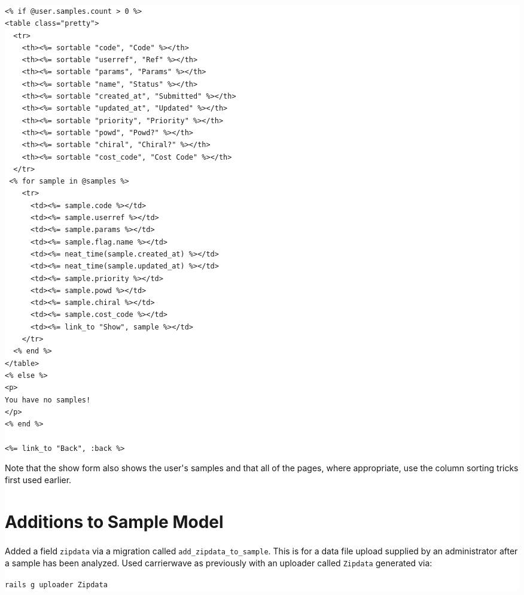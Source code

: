 ```
<% if @user.samples.count > 0 %>
<table class="pretty">
  <tr>
    <th><%= sortable "code", "Code" %></th>
    <th><%= sortable "userref", "Ref" %></th>
    <th><%= sortable "params", "Params" %></th>
    <th><%= sortable "name", "Status" %></th>
    <th><%= sortable "created_at", "Submitted" %></th>
    <th><%= sortable "updated_at", "Updated" %></th>
    <th><%= sortable "priority", "Priority" %></th>
    <th><%= sortable "powd", "Powd?" %></th>
    <th><%= sortable "chiral", "Chiral?" %></th>
    <th><%= sortable "cost_code", "Cost Code" %></th>
  </tr>
 <% for sample in @samples %>
    <tr>
      <td><%= sample.code %></td>
      <td><%= sample.userref %></td>
      <td><%= sample.params %></td>
      <td><%= sample.flag.name %></td>
      <td><%= neat_time(sample.created_at) %></td>
      <td><%= neat_time(sample.updated_at) %></td>
      <td><%= sample.priority %></td>
      <td><%= sample.powd %></td>
      <td><%= sample.chiral %></td>
      <td><%= sample.cost_code %></td>
      <td><%= link_to "Show", sample %></td>
    </tr>
  <% end %>
</table>
<% else %>
<p>
You have no samples!
</p>
<% end %>

<%= link_to "Back", :back %>
```

Note that the show form also shows the user's samples and that all of the pages, where appropriate, use the
column sorting tricks first used earlier.

Additions to Sample Model
========================
Added a field `zipdata` via a migration called
`add_zipdata_to_sample`. This is for a data file upload supplied by
an administrator after a sample has been analyzed. Used carrierwave
as previously with an uploader called `Zipdata` generated via:

```
rails g uploader Zipdata
```
